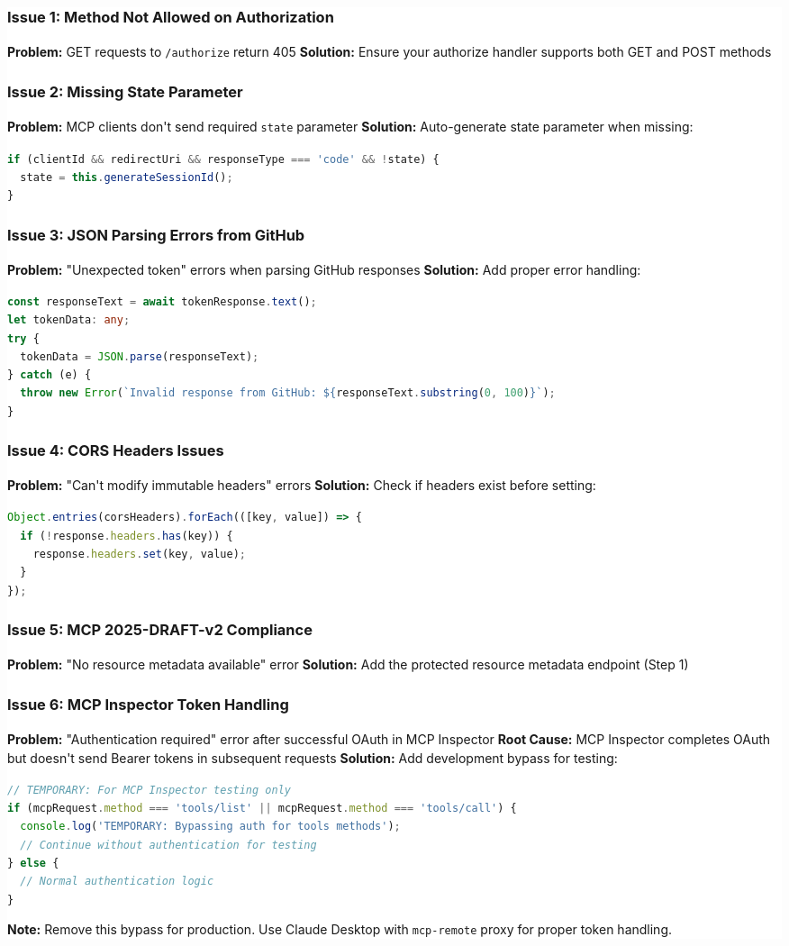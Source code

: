 ### Issue 1: Method Not Allowed on Authorization
**Problem:** GET requests to `/authorize` return 405
**Solution:** Ensure your authorize handler supports both GET and POST methods

### Issue 2: Missing State Parameter
**Problem:** MCP clients don't send required `state` parameter
**Solution:** Auto-generate state parameter when missing:
```typescript
if (clientId && redirectUri && responseType === 'code' && !state) {
  state = this.generateSessionId();
}
```

### Issue 3: JSON Parsing Errors from GitHub
**Problem:** "Unexpected token" errors when parsing GitHub responses
**Solution:** Add proper error handling:
```typescript
const responseText = await tokenResponse.text();
let tokenData: any;
try {
  tokenData = JSON.parse(responseText);
} catch (e) {
  throw new Error(`Invalid response from GitHub: ${responseText.substring(0, 100)}`);
}
```

### Issue 4: CORS Headers Issues
**Problem:** "Can't modify immutable headers" errors
**Solution:** Check if headers exist before setting:
```typescript
Object.entries(corsHeaders).forEach(([key, value]) => {
  if (!response.headers.has(key)) {
    response.headers.set(key, value);
  }
});
```

### Issue 5: MCP 2025-DRAFT-v2 Compliance
**Problem:** "No resource metadata available" error
**Solution:** Add the protected resource metadata endpoint (Step 1)

### Issue 6: MCP Inspector Token Handling
**Problem:** "Authentication required" error after successful OAuth in MCP Inspector
**Root Cause:** MCP Inspector completes OAuth but doesn't send Bearer tokens in subsequent requests
**Solution:** Add development bypass for testing:
```typescript
// TEMPORARY: For MCP Inspector testing only
if (mcpRequest.method === 'tools/list' || mcpRequest.method === 'tools/call') {
  console.log('TEMPORARY: Bypassing auth for tools methods');
  // Continue without authentication for testing
} else {
  // Normal authentication logic
}
```
**Note:** Remove this bypass for production. Use Claude Desktop with `mcp-remote` proxy for proper token handling.
